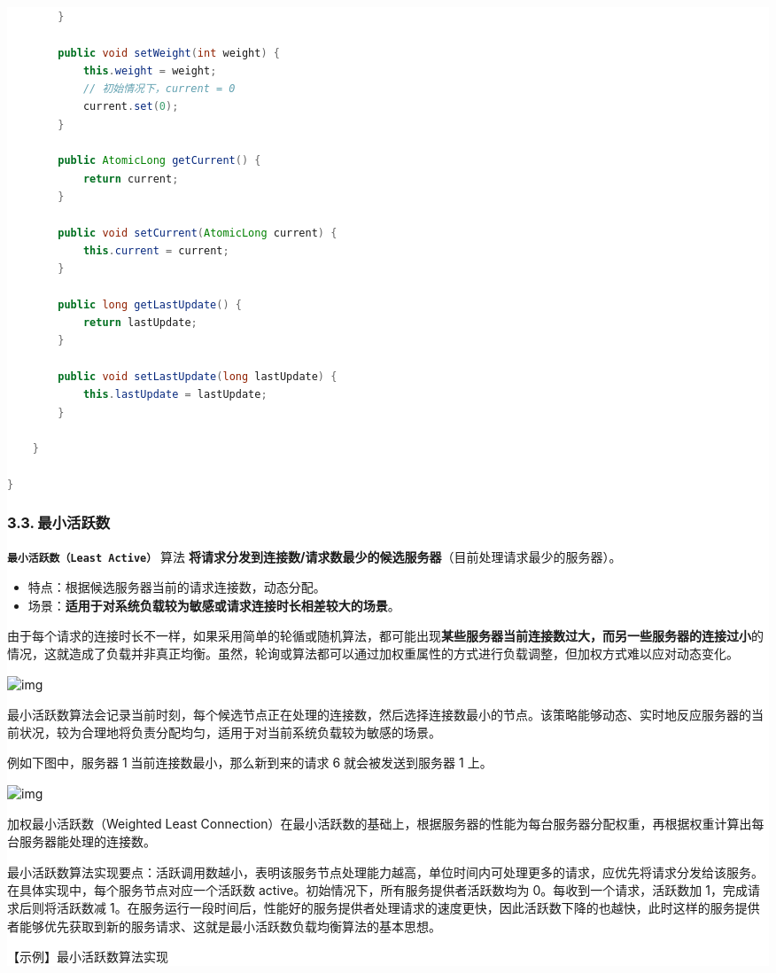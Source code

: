 ```java
        }

        public void setWeight(int weight) {
            this.weight = weight;
            // 初始情况下，current = 0
            current.set(0);
        }

        public AtomicLong getCurrent() {
            return current;
        }

        public void setCurrent(AtomicLong current) {
            this.current = current;
        }

        public long getLastUpdate() {
            return lastUpdate;
        }

        public void setLastUpdate(long lastUpdate) {
            this.lastUpdate = lastUpdate;
        }

    }

}
```

### 3.3. 最小活跃数

**`最小活跃数（Least Active）`** 算法 **将请求分发到连接数/请求数最少的候选服务器**（目前处理请求最少的服务器）。

- 特点：根据候选服务器当前的请求连接数，动态分配。
- 场景：**适用于对系统负载较为敏感或请求连接时长相差较大的场景**。

由于每个请求的连接时长不一样，如果采用简单的轮循或随机算法，都可能出现**某些服务器当前连接数过大，而另一些服务器的连接过小**的情况，这就造成了负载并非真正均衡。虽然，轮询或算法都可以通过加权重属性的方式进行负载调整，但加权方式难以应对动态变化。

![img](https://raw.githubusercontent.com/dunwu/images/dev/snap/20210415171432.png)

最小活跃数算法会记录当前时刻，每个候选节点正在处理的连接数，然后选择连接数最小的节点。该策略能够动态、实时地反应服务器的当前状况，较为合理地将负责分配均匀，适用于对当前系统负载较为敏感的场景。

例如下图中，服务器 1 当前连接数最小，那么新到来的请求 6 就会被发送到服务器 1 上。

![img](https://raw.githubusercontent.com/dunwu/images/dev/snap/20210415165935.png)

加权最小活跃数（Weighted Least Connection）在最小活跃数的基础上，根据服务器的性能为每台服务器分配权重，再根据权重计算出每台服务器能处理的连接数。

最小活跃数算法实现要点：活跃调用数越小，表明该服务节点处理能力越高，单位时间内可处理更多的请求，应优先将请求分发给该服务。在具体实现中，每个服务节点对应一个活跃数 active。初始情况下，所有服务提供者活跃数均为 0。每收到一个请求，活跃数加 1，完成请求后则将活跃数减 1。在服务运行一段时间后，性能好的服务提供者处理请求的速度更快，因此活跃数下降的也越快，此时这样的服务提供者能够优先获取到新的服务请求、这就是最小活跃数负载均衡算法的基本思想。

【示例】最小活跃数算法实现
